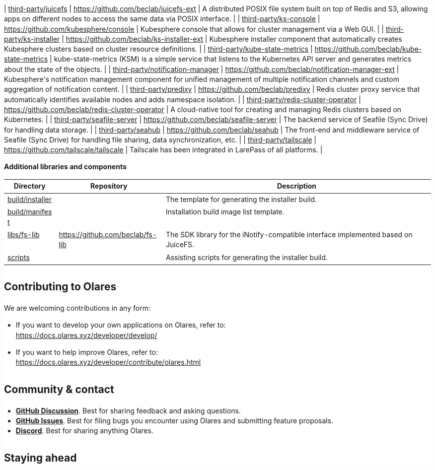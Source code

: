 | [third-party/juicefs](https://github.com/beclab/olares/tree/main/third-party/juicefs)                               | <https://github.com/beclab/juicefs-ext>              | A distributed POSIX file system built on top of Redis and S3, allowing apps on different nodes to access the same data via POSIX interface.                 |
| [third-party/ks-console](https://github.com/beclab/olares/tree/main/third-party/ks-console)                         | <https://github.com/kubesphere/console>              | Kubesphere console that allows for cluster management via a Web GUI.                                                                                        |
| [third-party/ks-installer](https://github.com/beclab/olares/tree/main/third-party/ks-installer)                     | <https://github.com/beclab/ks-installer-ext>         | Kubesphere installer component that automatically creates Kubesphere clusters based on cluster resource definitions.                                        |
| [third-party/kube-state-metrics](https://github.com/beclab/olares/tree/main/third-party/kube-state-metrics)         | <https://github.com/beclab/kube-state-metrics>       | kube-state-metrics (KSM) is a simple service that listens to the Kubernetes API server and generates metrics about the state of the objects.                |
| [third-party/notification-manager](https://github.com/beclab/olares/tree/main/third-party/notification-manager)     | <https://github.com/beclab/notification-manager-ext> | Kubesphere's notification management component for unified management of multiple notification channels and custom aggregation of notification content.     |
| [third-party/predixy](https://github.com/beclab/olares/tree/main/third-party/predixy)                               | <https://github.com/beclab/predixy>                  | Redis cluster proxy service that automatically identifies available nodes and adds namespace isolation.                                                     |
| [third-party/redis-cluster-operator](https://github.com/beclab/olares/tree/main/third-party/redis-cluster-operator) | <https://github.com/beclab/redis-cluster-operator>   | A cloud-native tool for creating and managing Redis clusters based on Kubernetes.                                                                           |
| [third-party/seafile-server](https://github.com/beclab/olares/tree/main/third-party/seafile-server)                 | <https://github.com/beclab/seafile-server>           | The backend service of Seafile (Sync Drive) for handling data storage.                                                                                      |
| [third-party/seahub](https://github.com/beclab/olares/tree/main/third-party/seahub)                                 | <https://github.com/beclab/seahub>                   | The front-end and middleware service of Seafile (Sync Drive) for handling file sharing, data synchronization, etc.                                          |
| [third-party/tailscale](https://github.com/beclab/olares/tree/main/third-party/tailscale)                           | <https://github.com/tailscale/tailscale>             | Tailscale has been integrated in LarePass of all platforms.                                                                                                 |

**Additional libraries and components**

| Directory                                                                     | Repository                         | Description                                                                        |
| ----------------------------------------------------------------------------- | ---------------------------------- | ---------------------------------------------------------------------------------- |
| [build/installer](https://github.com/beclab/olares/tree/main/build/installer) |                                    | The template for generating the installer build.                                   |
| [build/manifest](https://github.com/beclab/olares/tree/main/build/manifest)   |                                    | Installation build image list template.                                            |
| [libs/fs-lib](https://github.com/beclab/olares/tree/main/libs)                | <https://github.com/beclab/fs-lib> | The SDK library for the iNotify-compatible interface implemented based on JuiceFS. |
| [scripts](https://github.com/beclab/olares/tree/main/scripts)                 |                                    | Assisting scripts for generating the installer build.                              |

## Contributing to Olares

[](#contributing-to-olares)

We are welcoming contributions in any form:

* If you want to develop your own applications on Olares, refer to:\
  <https://docs.olares.xyz/developer/develop/>

* If you want to help improve Olares, refer to:\
  <https://docs.olares.xyz/developer/contribute/olares.html>

## Community & contact

[](#community--contact)

* [**GitHub Discussion**](https://github.com/beclab/olares/discussions). Best for sharing feedback and asking questions.
* [**GitHub Issues**](https://github.com/beclab/olares/issues). Best for filing bugs you encounter using Olares and submitting feature proposals.
* [**Discord**](https://discord.com/invite/BzfqrgQPDK). Best for sharing anything Olares.

## Staying ahead
